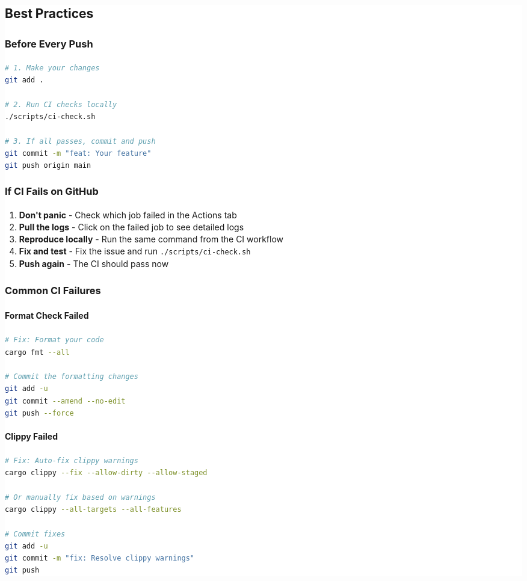 ## Best Practices

### Before Every Push

```bash
# 1. Make your changes
git add .

# 2. Run CI checks locally
./scripts/ci-check.sh

# 3. If all passes, commit and push
git commit -m "feat: Your feature"
git push origin main
```

### If CI Fails on GitHub

1. **Don't panic** - Check which job failed in the Actions tab
2. **Pull the logs** - Click on the failed job to see detailed logs
3. **Reproduce locally** - Run the same command from the CI workflow
4. **Fix and test** - Fix the issue and run `./scripts/ci-check.sh`
5. **Push again** - The CI should pass now

### Common CI Failures

#### Format Check Failed

```bash
# Fix: Format your code
cargo fmt --all

# Commit the formatting changes
git add -u
git commit --amend --no-edit
git push --force
```

#### Clippy Failed

```bash
# Fix: Auto-fix clippy warnings
cargo clippy --fix --allow-dirty --allow-staged

# Or manually fix based on warnings
cargo clippy --all-targets --all-features

# Commit fixes
git add -u
git commit -m "fix: Resolve clippy warnings"
git push
```
